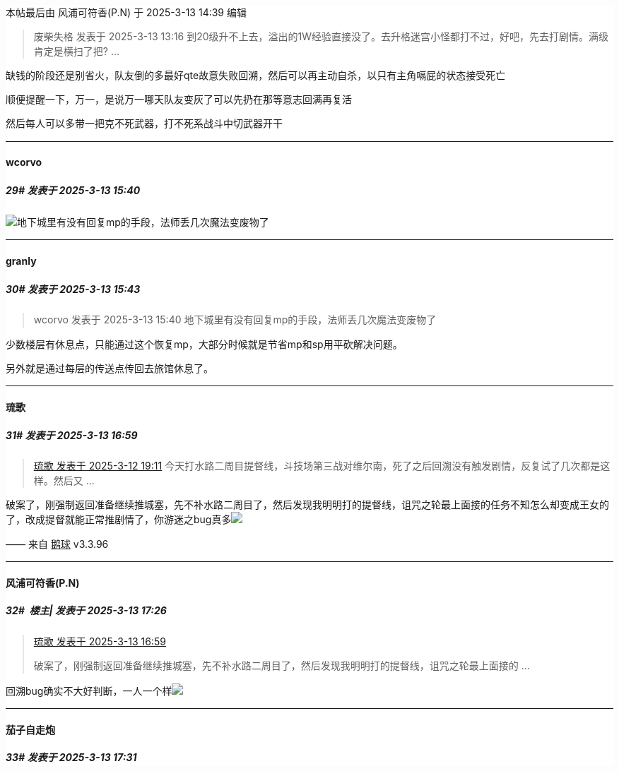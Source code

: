  本帖最后由 风浦可符香(P.N) 于 2025-3-13 14:39 编辑 
<blockquote>废柴失格 发表于 2025-3-13 13:16
到20级升不上去，溢出的1W经验直接没了。去升格迷宫小怪都打不过，好吧，先去打剧情。满级肯定是横扫了把? ...</blockquote>

缺钱的阶段还是别省火，队友倒的多最好qte故意失败回溯，然后可以再主动自杀，以只有主角嗝屁的状态接受死亡

顺便提醒一下，万一，是说万一哪天队友变灰了可以先扔在那等意志回满再复活

然后每人可以多带一把克不死武器，打不死系战斗中切武器开干

*****

####  wcorvo  
##### 29#       发表于 2025-3-13 15:40

<img src="https://static.stage1st.com/image/smiley/face2017/125.png" referrerpolicy="no-referrer">地下城里有没有回复mp的手段，法师丢几次魔法变废物了

*****

####  granly  
##### 30#       发表于 2025-3-13 15:43

<blockquote>wcorvo 发表于 2025-3-13 15:40
地下城里有没有回复mp的手段，法师丢几次魔法变废物了</blockquote>
少数楼层有休息点，只能通过这个恢复mp，大部分时候就是节省mp和sp用平砍解决问题。

另外就是通过每层的传送点传回去旅馆休息了。

*****

####  琉歌  
##### 31#       发表于 2025-3-13 16:59

<blockquote><a href="httphttps://stage1st.com/2b/forum.php?mod=redirect&amp;goto=findpost&amp;pid=67638009&amp;ptid=2249235" target="_blank">琉歌 发表于 2025-3-12 19:11</a>
今天打水路二周目提督线，斗技场第三战对维尔南，死了之后回溯没有触发剧情，反复试了几次都是这样。然后又 ...</blockquote>
破案了，刚强制返回准备继续推城塞，先不补水路二周目了，然后发现我明明打的提督线，诅咒之轮最上面接的任务不知怎么却变成王女的了，改成提督就能正常推剧情了，你游迷之bug真多<img src="https://static.stage1st.com/image/smiley/face2017/003.png" referrerpolicy="no-referrer">

—— 来自 [鹅球](https://www.pgyer.com/GcUxKd4w) v3.3.96

*****

####  风浦可符香(P.N)  
##### 32#         楼主| 发表于 2025-3-13 17:26

<blockquote><a href="httphttps://stage1st.com/2b/forum.php?mod=redirect&amp;goto=findpost&amp;pid=67644738&amp;ptid=2249235" target="_blank">琉歌 发表于 2025-3-13 16:59</a>

破案了，刚强制返回准备继续推城塞，先不补水路二周目了，然后发现我明明打的提督线，诅咒之轮最上面接的 ...</blockquote>
回溯bug确实不大好判断，一人一个样<img src="https://static.stage1st.com/image/smiley/face2017/069.png" referrerpolicy="no-referrer">

*****

####  茄子自走炮  
##### 33#       发表于 2025-3-13 17:31
